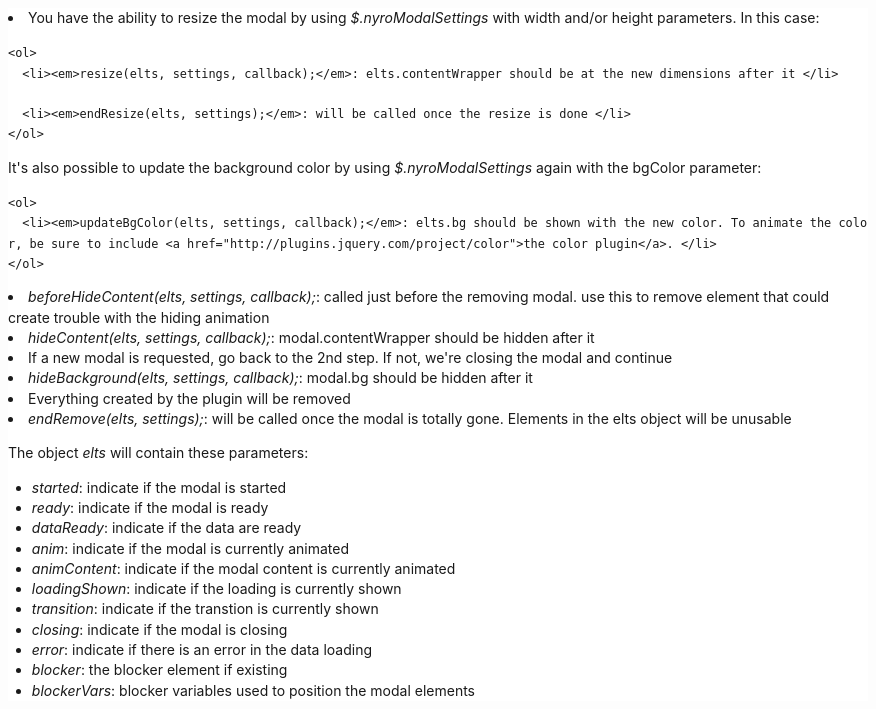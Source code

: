   <li>You have the ability to resize the modal by using <em>$.nyroModalSettings</em> with width and/or height parameters. In this case: 

    <ol>
      <li><em>resize(elts, settings, callback);</em>: elts.contentWrapper should be at the new dimensions after it </li>

      <li><em>endResize(elts, settings);</em>: will be called once the resize is done </li>
    </ol>
It's also possible to update the background color by using <em>$.nyroModalSettings</em> again with the bgColor parameter: 

    <ol>
      <li><em>updateBgColor(elts, settings, callback);</em>: elts.bg should be shown with the new color. To animate the color, be sure to include <a href="http://plugins.jquery.com/project/color">the color plugin</a>. </li>
    </ol>
  </li>

  <li><em>beforeHideContent(elts, settings, callback);</em>: called just before the removing modal. use this to remove element that could create trouble with the hiding animation </li>

  <li><em>hideContent(elts, settings, callback);</em>: modal.contentWrapper should be hidden after it </li>

  <li>If a new modal is requested, go back to the 2nd step. If not, we're closing the modal and continue </li>

  <li><em>hideBackground(elts, settings, callback);</em>: modal.bg should be hidden after it </li>

  <li>Everything created by the plugin will be removed </li>

  <li><em>endRemove(elts, settings);</em>: will be called once the modal is totally gone. Elements in the elts object will be unusable </li>
</ol>

<p>The object <em>elts</em> will contain these parameters:</p>

<ul>
  <li><em>started</em>: indicate if the modal is started </li>

  <li><em>ready</em>: indicate if the modal is ready </li>

  <li><em>dataReady</em>: indicate if the data are ready </li>

  <li><em>anim</em>: indicate if the modal is currently animated </li>

  <li><em>animContent</em>: indicate if the modal content is currently animated </li>

  <li><em>loadingShown</em>: indicate if the loading is currently shown </li>

  <li><em>transition</em>: indicate if the transtion is currently shown </li>

  <li><em>closing</em>: indicate if the modal is closing </li>

  <li><em>error</em>: indicate if there is an error in the data loading </li>

  <li><em>blocker</em>: the blocker element if existing </li>

  <li><em>blockerVars</em>: blocker variables used to position the modal elements </li>
